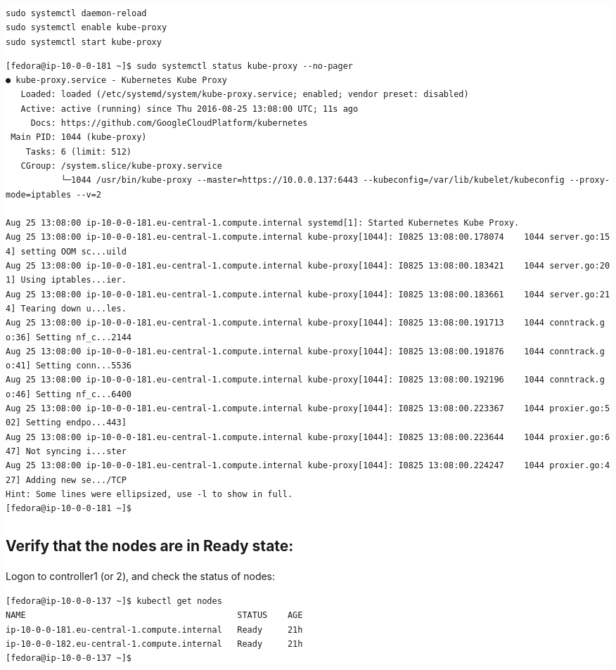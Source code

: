 
```
sudo systemctl daemon-reload
sudo systemctl enable kube-proxy
sudo systemctl start kube-proxy
```


```
[fedora@ip-10-0-0-181 ~]$ sudo systemctl status kube-proxy --no-pager
● kube-proxy.service - Kubernetes Kube Proxy
   Loaded: loaded (/etc/systemd/system/kube-proxy.service; enabled; vendor preset: disabled)
   Active: active (running) since Thu 2016-08-25 13:08:00 UTC; 11s ago
     Docs: https://github.com/GoogleCloudPlatform/kubernetes
 Main PID: 1044 (kube-proxy)
    Tasks: 6 (limit: 512)
   CGroup: /system.slice/kube-proxy.service
           └─1044 /usr/bin/kube-proxy --master=https://10.0.0.137:6443 --kubeconfig=/var/lib/kubelet/kubeconfig --proxy-mode=iptables --v=2

Aug 25 13:08:00 ip-10-0-0-181.eu-central-1.compute.internal systemd[1]: Started Kubernetes Kube Proxy.
Aug 25 13:08:00 ip-10-0-0-181.eu-central-1.compute.internal kube-proxy[1044]: I0825 13:08:00.178074    1044 server.go:154] setting OOM sc...uild
Aug 25 13:08:00 ip-10-0-0-181.eu-central-1.compute.internal kube-proxy[1044]: I0825 13:08:00.183421    1044 server.go:201] Using iptables...ier.
Aug 25 13:08:00 ip-10-0-0-181.eu-central-1.compute.internal kube-proxy[1044]: I0825 13:08:00.183661    1044 server.go:214] Tearing down u...les.
Aug 25 13:08:00 ip-10-0-0-181.eu-central-1.compute.internal kube-proxy[1044]: I0825 13:08:00.191713    1044 conntrack.go:36] Setting nf_c...2144
Aug 25 13:08:00 ip-10-0-0-181.eu-central-1.compute.internal kube-proxy[1044]: I0825 13:08:00.191876    1044 conntrack.go:41] Setting conn...5536
Aug 25 13:08:00 ip-10-0-0-181.eu-central-1.compute.internal kube-proxy[1044]: I0825 13:08:00.192196    1044 conntrack.go:46] Setting nf_c...6400
Aug 25 13:08:00 ip-10-0-0-181.eu-central-1.compute.internal kube-proxy[1044]: I0825 13:08:00.223367    1044 proxier.go:502] Setting endpo...443]
Aug 25 13:08:00 ip-10-0-0-181.eu-central-1.compute.internal kube-proxy[1044]: I0825 13:08:00.223644    1044 proxier.go:647] Not syncing i...ster
Aug 25 13:08:00 ip-10-0-0-181.eu-central-1.compute.internal kube-proxy[1044]: I0825 13:08:00.224247    1044 proxier.go:427] Adding new se.../TCP
Hint: Some lines were ellipsized, use -l to show in full.
[fedora@ip-10-0-0-181 ~]$ 
```

## Verify that the nodes are in Ready state:
Logon to controller1 (or 2), and check the status of nodes:

```
[fedora@ip-10-0-0-137 ~]$ kubectl get nodes
NAME                                          STATUS    AGE
ip-10-0-0-181.eu-central-1.compute.internal   Ready     21h
ip-10-0-0-182.eu-central-1.compute.internal   Ready     21h
[fedora@ip-10-0-0-137 ~]$ 
```
